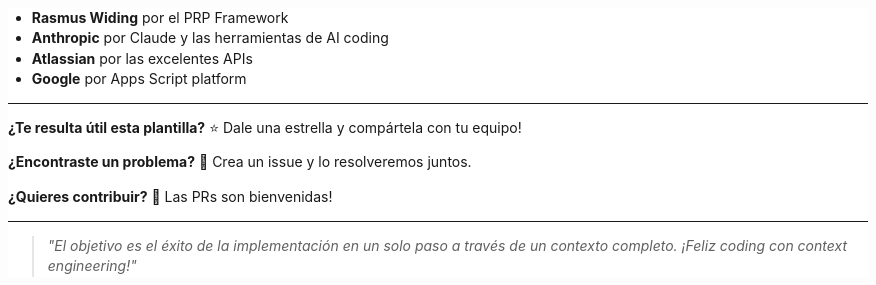 - **Rasmus Widing** por el PRP Framework
- **Anthropic** por Claude y las herramientas de AI coding
- **Atlassian** por las excelentes APIs
- **Google** por Apps Script platform

---

**¿Te resulta útil esta plantilla?** ⭐ Dale una estrella y compártela con tu equipo!

**¿Encontraste un problema?** 🐛 Crea un issue y lo resolveremos juntos.

**¿Quieres contribuir?** 🚀 Las PRs son bienvenidas!

---

> *"El objetivo es el éxito de la implementación en un solo paso a través de un contexto completo. ¡Feliz coding con context engineering!"*